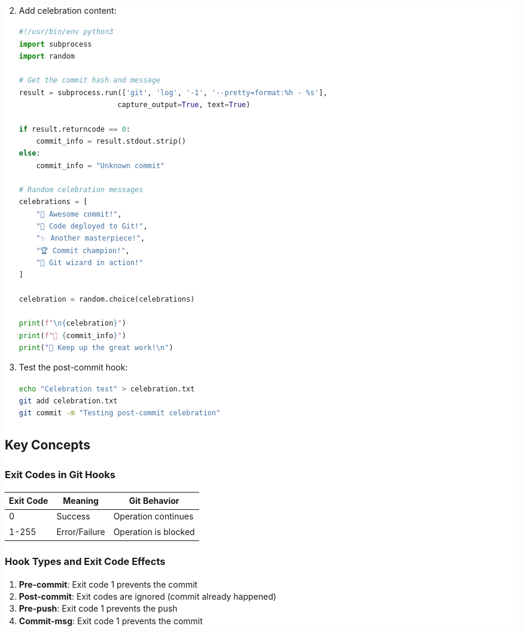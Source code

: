 2. Add celebration content:
   ```python
   #!/usr/bin/env python3
   import subprocess
   import random
   
   # Get the commit hash and message
   result = subprocess.run(['git', 'log', '-1', '--pretty=format:%h - %s'], 
                          capture_output=True, text=True)
   
   if result.returncode == 0:
       commit_info = result.stdout.strip()
   else:
       commit_info = "Unknown commit"
   
   # Random celebration messages
   celebrations = [
       "🎉 Awesome commit!",
       "🚀 Code deployed to Git!",
       "✨ Another masterpiece!",
       "🏆 Commit champion!",
       "💫 Git wizard in action!"
   ]
   
   celebration = random.choice(celebrations)
   
   print(f"\n{celebration}")
   print(f"📝 {commit_info}")
   print("🔄 Keep up the great work!\n")
   ```

3. Test the post-commit hook:
   ```bash
   echo "Celebration test" > celebration.txt
   git add celebration.txt
   git commit -m "Testing post-commit celebration"
   ```

## Key Concepts

### Exit Codes in Git Hooks

| Exit Code | Meaning | Git Behavior |
|-----------|---------|--------------|
| 0 | Success | Operation continues |
| 1-255 | Error/Failure | Operation is blocked |

### Hook Types and Exit Code Effects

1. **Pre-commit**: Exit code 1 prevents the commit
2. **Post-commit**: Exit codes are ignored (commit already happened)
3. **Pre-push**: Exit code 1 prevents the push
4. **Commit-msg**: Exit code 1 prevents the commit
